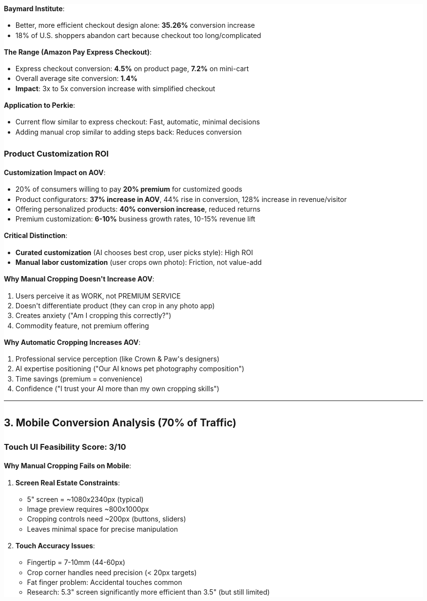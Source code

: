 **Baymard Institute**:
- Better, more efficient checkout design alone: **35.26%** conversion increase
- 18% of U.S. shoppers abandon cart because checkout too long/complicated

**The Range (Amazon Pay Express Checkout)**:
- Express checkout conversion: **4.5%** on product page, **7.2%** on mini-cart
- Overall average site conversion: **1.4%**
- **Impact**: 3x to 5x conversion increase with simplified checkout

**Application to Perkie**:
- Current flow similar to express checkout: Fast, automatic, minimal decisions
- Adding manual crop similar to adding steps back: Reduces conversion

### Product Customization ROI

**Customization Impact on AOV**:
- 20% of consumers willing to pay **20% premium** for customized goods
- Product configurators: **37% increase in AOV**, 44% rise in conversion, 128% increase in revenue/visitor
- Offering personalized products: **40% conversion increase**, reduced returns
- Premium customization: **6-10%** business growth rates, 10-15% revenue lift

**Critical Distinction**:
- **Curated customization** (AI chooses best crop, user picks style): High ROI
- **Manual labor customization** (user crops own photo): Friction, not value-add

**Why Manual Cropping Doesn't Increase AOV**:
1. Users perceive it as WORK, not PREMIUM SERVICE
2. Doesn't differentiate product (they can crop in any photo app)
3. Creates anxiety ("Am I cropping this correctly?")
4. Commodity feature, not premium offering

**Why Automatic Cropping Increases AOV**:
1. Professional service perception (like Crown & Paw's designers)
2. AI expertise positioning ("Our AI knows pet photography composition")
3. Time savings (premium = convenience)
4. Confidence ("I trust your AI more than my own cropping skills")

---

## 3. Mobile Conversion Analysis (70% of Traffic)

### Touch UI Feasibility Score: 3/10

**Why Manual Cropping Fails on Mobile**:

1. **Screen Real Estate Constraints**:
   - 5" screen = ~1080x2340px (typical)
   - Image preview requires ~800x1000px
   - Cropping controls need ~200px (buttons, sliders)
   - Leaves minimal space for precise manipulation

2. **Touch Accuracy Issues**:
   - Fingertip = 7-10mm (44-60px)
   - Crop corner handles need precision (< 20px targets)
   - Fat finger problem: Accidental touches common
   - Research: 5.3" screen significantly more efficient than 3.5" (but still limited)

